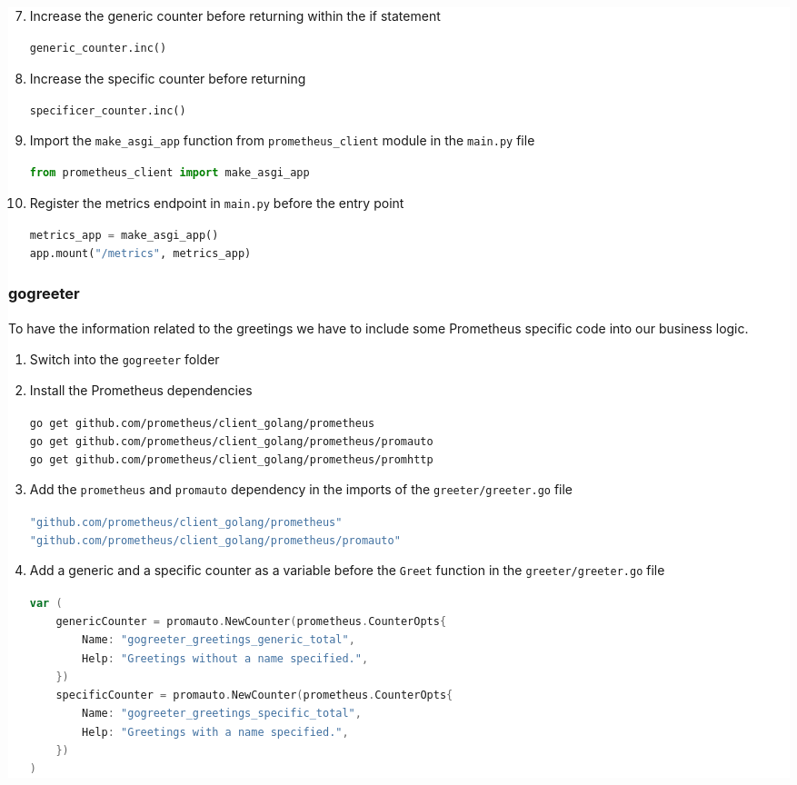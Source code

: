 7. Increase the generic counter before returning within the if statement

   ```python
   generic_counter.inc()
   ```

8. Increase the specific counter before returning

   ```python
   specificer_counter.inc()
   ```

9. Import the `make_asgi_app` function from `prometheus_client` module in the
   `main.py` file

   ```python
   from prometheus_client import make_asgi_app
   ```

10. Register the metrics endpoint in `main.py` before the entry point

    ```python
    metrics_app = make_asgi_app()
    app.mount("/metrics", metrics_app)
    ```

### gogreeter

To have the information related to the greetings we have to include some
Prometheus specific code into our business logic.

1. Switch into the `gogreeter` folder
2. Install the Prometheus dependencies

   ```bash
   go get github.com/prometheus/client_golang/prometheus
   go get github.com/prometheus/client_golang/prometheus/promauto
   go get github.com/prometheus/client_golang/prometheus/promhttp
   ```

3. Add the `prometheus` and `promauto` dependency in the imports of the
   `greeter/greeter.go` file

   ```go
   "github.com/prometheus/client_golang/prometheus"
   "github.com/prometheus/client_golang/prometheus/promauto"
   ```

4. Add a generic and a specific counter as a variable before the `Greet`
   function in the `greeter/greeter.go` file

   ```go
   var (
       genericCounter = promauto.NewCounter(prometheus.CounterOpts{
           Name: "gogreeter_greetings_generic_total",
           Help: "Greetings without a name specified.",
       })
       specificCounter = promauto.NewCounter(prometheus.CounterOpts{
           Name: "gogreeter_greetings_specific_total",
           Help: "Greetings with a name specified.",
       })
   )
   ```
